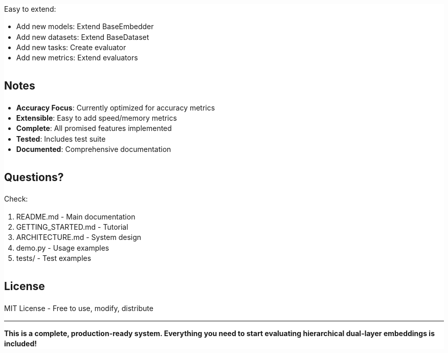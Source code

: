 Easy to extend:
- Add new models: Extend BaseEmbedder
- Add new datasets: Extend BaseDataset
- Add new tasks: Create evaluator
- Add new metrics: Extend evaluators

## Notes

- **Accuracy Focus**: Currently optimized for accuracy metrics
- **Extensible**: Easy to add speed/memory metrics
- **Complete**: All promised features implemented
- **Tested**: Includes test suite
- **Documented**: Comprehensive documentation

## Questions?

Check:
1. README.md - Main documentation
2. GETTING_STARTED.md - Tutorial
3. ARCHITECTURE.md - System design
4. demo.py - Usage examples
5. tests/ - Test examples

## License

MIT License - Free to use, modify, distribute

---

**This is a complete, production-ready system. Everything you need to start evaluating hierarchical dual-layer embeddings is included!**
